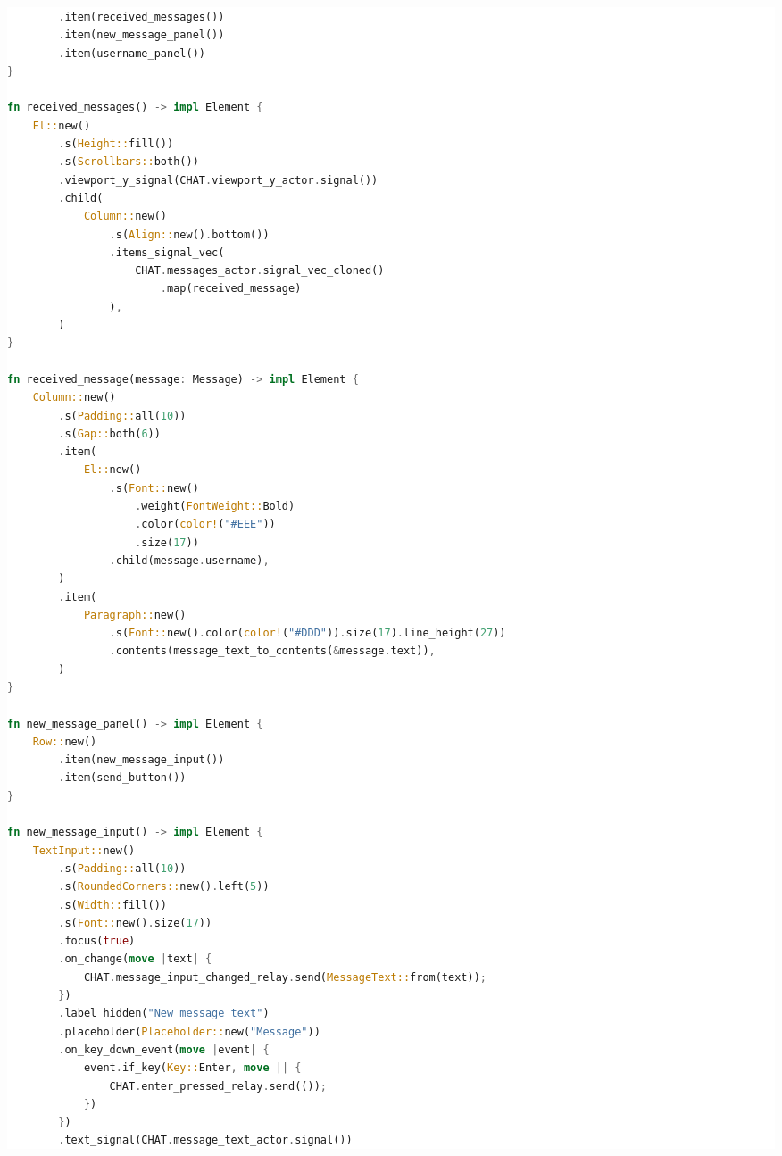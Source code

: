 ```rust
        .item(received_messages())
        .item(new_message_panel())
        .item(username_panel())
}

fn received_messages() -> impl Element {
    El::new()
        .s(Height::fill())
        .s(Scrollbars::both())
        .viewport_y_signal(CHAT.viewport_y_actor.signal())
        .child(
            Column::new()
                .s(Align::new().bottom())
                .items_signal_vec(
                    CHAT.messages_actor.signal_vec_cloned()
                        .map(received_message)
                ),
        )
}

fn received_message(message: Message) -> impl Element {
    Column::new()
        .s(Padding::all(10))
        .s(Gap::both(6))
        .item(
            El::new()
                .s(Font::new()
                    .weight(FontWeight::Bold)
                    .color(color!("#EEE"))
                    .size(17))
                .child(message.username),
        )
        .item(
            Paragraph::new()
                .s(Font::new().color(color!("#DDD")).size(17).line_height(27))
                .contents(message_text_to_contents(&message.text)),
        )
}

fn new_message_panel() -> impl Element {
    Row::new()
        .item(new_message_input())
        .item(send_button())
}

fn new_message_input() -> impl Element {
    TextInput::new()
        .s(Padding::all(10))
        .s(RoundedCorners::new().left(5))
        .s(Width::fill())
        .s(Font::new().size(17))
        .focus(true)
        .on_change(move |text| { 
            CHAT.message_input_changed_relay.send(MessageText::from(text)); 
        })
        .label_hidden("New message text")
        .placeholder(Placeholder::new("Message"))
        .on_key_down_event(move |event| {
            event.if_key(Key::Enter, move || {
                CHAT.enter_pressed_relay.send(());
            })
        })
        .text_signal(CHAT.message_text_actor.signal())
```